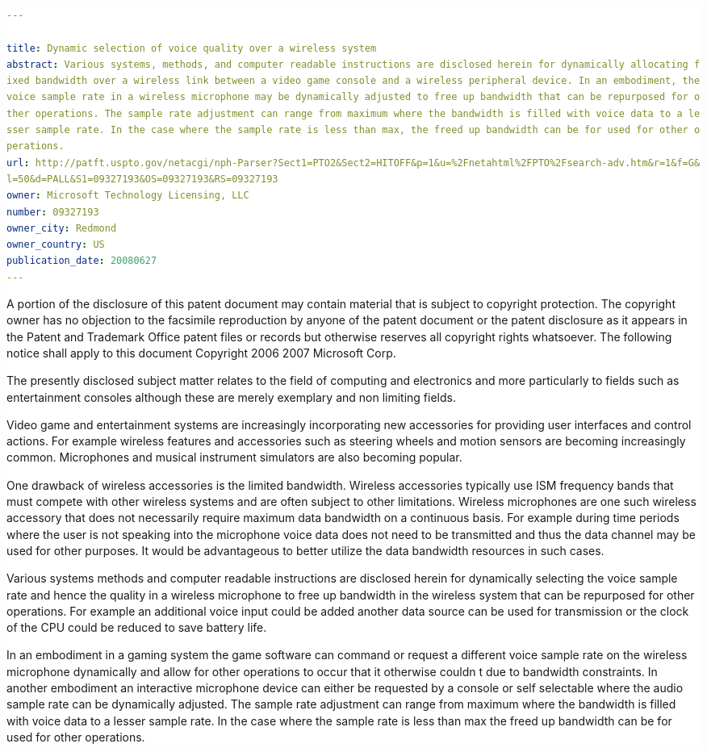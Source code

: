 ```yaml
---

title: Dynamic selection of voice quality over a wireless system
abstract: Various systems, methods, and computer readable instructions are disclosed herein for dynamically allocating fixed bandwidth over a wireless link between a video game console and a wireless peripheral device. In an embodiment, the voice sample rate in a wireless microphone may be dynamically adjusted to free up bandwidth that can be repurposed for other operations. The sample rate adjustment can range from maximum where the bandwidth is filled with voice data to a lesser sample rate. In the case where the sample rate is less than max, the freed up bandwidth can be for used for other operations.
url: http://patft.uspto.gov/netacgi/nph-Parser?Sect1=PTO2&Sect2=HITOFF&p=1&u=%2Fnetahtml%2FPTO%2Fsearch-adv.htm&r=1&f=G&l=50&d=PALL&S1=09327193&OS=09327193&RS=09327193
owner: Microsoft Technology Licensing, LLC
number: 09327193
owner_city: Redmond
owner_country: US
publication_date: 20080627
---
```

A portion of the disclosure of this patent document may contain material that is subject to copyright protection. The copyright owner has no objection to the facsimile reproduction by anyone of the patent document or the patent disclosure as it appears in the Patent and Trademark Office patent files or records but otherwise reserves all copyright rights whatsoever. The following notice shall apply to this document Copyright 2006 2007 Microsoft Corp.

The presently disclosed subject matter relates to the field of computing and electronics and more particularly to fields such as entertainment consoles although these are merely exemplary and non limiting fields.

Video game and entertainment systems are increasingly incorporating new accessories for providing user interfaces and control actions. For example wireless features and accessories such as steering wheels and motion sensors are becoming increasingly common. Microphones and musical instrument simulators are also becoming popular.

One drawback of wireless accessories is the limited bandwidth. Wireless accessories typically use ISM frequency bands that must compete with other wireless systems and are often subject to other limitations. Wireless microphones are one such wireless accessory that does not necessarily require maximum data bandwidth on a continuous basis. For example during time periods where the user is not speaking into the microphone voice data does not need to be transmitted and thus the data channel may be used for other purposes. It would be advantageous to better utilize the data bandwidth resources in such cases.

Various systems methods and computer readable instructions are disclosed herein for dynamically selecting the voice sample rate and hence the quality in a wireless microphone to free up bandwidth in the wireless system that can be repurposed for other operations. For example an additional voice input could be added another data source can be used for transmission or the clock of the CPU could be reduced to save battery life.

In an embodiment in a gaming system the game software can command or request a different voice sample rate on the wireless microphone dynamically and allow for other operations to occur that it otherwise couldn t due to bandwidth constraints. In another embodiment an interactive microphone device can either be requested by a console or self selectable where the audio sample rate can be dynamically adjusted. The sample rate adjustment can range from maximum where the bandwidth is filled with voice data to a lesser sample rate. In the case where the sample rate is less than max the freed up bandwidth can be for used for other operations.

